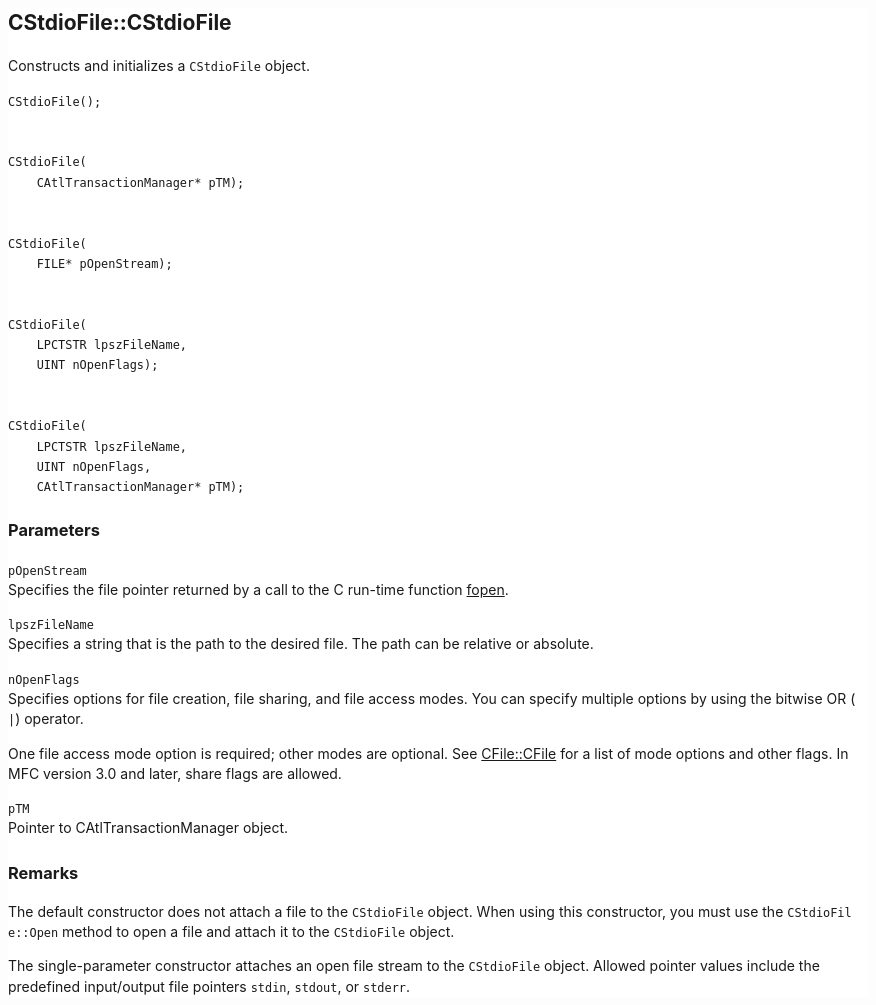 ##  <a name="cstdiofile__cstdiofile"></a>  CStdioFile::CStdioFile  
 Constructs and initializes a `CStdioFile` object.  
  
```  
CStdioFile();

 
CStdioFile(
    CAtlTransactionManager* pTM);

 
CStdioFile(
    FILE* pOpenStream);

 
CStdioFile(
    LPCTSTR lpszFileName,  
    UINT nOpenFlags);

 
CStdioFile(
    LPCTSTR lpszFileName,
    UINT nOpenFlags,
    CAtlTransactionManager* pTM);
```  
  
### Parameters  
 `pOpenStream`  
 Specifies the file pointer returned by a call to the C run-time function [fopen](../../c-runtime-library/reference/fopen-wfopen.md).  
  
 `lpszFileName`  
 Specifies a string that is the path to the desired file. The path can be relative or absolute.  
  
 `nOpenFlags`  
 Specifies options for file creation, file sharing, and file access modes. You can specify multiple options by using the bitwise OR ( `|`) operator.  
  
 One file access mode option is required; other modes are optional. See [CFile::CFile](../../mfc/reference/cfile-class.md#cfile__cfile) for a list of mode options and other flags. In MFC version 3.0 and later, share flags are allowed.  
  
 `pTM`  
 Pointer to CAtlTransactionManager object.  
  
### Remarks  
 The default constructor does not attach a file to the `CStdioFile` object. When using this constructor, you must use the `CStdioFile::Open` method to open a file and attach it to the `CStdioFile` object.  
  
 The single-parameter constructor attaches an open file stream to the `CStdioFile` object. Allowed pointer values include the predefined input/output file pointers `stdin`, `stdout`, or `stderr`.  
  